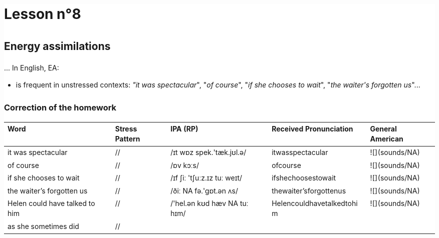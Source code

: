 # Lesson n°8



## Energy assimilations

... In English, EA:

* is frequent in unstressed contexts: *"it was spectacular*", "*of course*", "*if she chooses to wait*", "*the waiter's forgotten us*"...

### Correction of the homework

<table class="table table-striped table-hover table-condensed table-responsive" style="margin-left: auto; margin-right: auto;">
 <thead>
  <tr>
   <th style="text-align:left;"> Word </th>
   <th style="text-align:left;"> Stress Pattern </th>
   <th style="text-align:left;"> IPA (RP) </th>
   <th style="text-align:left;"> Received Pronunciation </th>
   <th style="text-align:left;"> General American </th>
  </tr>
 </thead>
<tbody>
  <tr>
   <td style="text-align:left;"> it was spectacular </td>
   <td style="text-align:left;"> // </td>
   <td style="text-align:left;"> /ɪt wɒz spek.'tæk.jʊl.ə/ </td>
   <td style="text-align:left;"> itwasspectacular </td>
   <td style="text-align:left;"> ![](sounds/NA) </td>
  </tr>
  <tr>
   <td style="text-align:left;"> of course </td>
   <td style="text-align:left;"> // </td>
   <td style="text-align:left;"> /ɒv kɔːs/ </td>
   <td style="text-align:left;"> ofcourse </td>
   <td style="text-align:left;"> ![](sounds/NA) </td>
  </tr>
  <tr>
   <td style="text-align:left;"> if she chooses to wait </td>
   <td style="text-align:left;"> // </td>
   <td style="text-align:left;"> /ɪf ʃiː 'tʃuːz.ɪz tuː weɪt/ </td>
   <td style="text-align:left;"> ifshechoosestowait </td>
   <td style="text-align:left;"> ![](sounds/NA) </td>
  </tr>
  <tr>
   <td style="text-align:left;"> the waiter’s forgotten us </td>
   <td style="text-align:left;"> // </td>
   <td style="text-align:left;"> /ðiː NA fə.'gɒt.ən ʌs/ </td>
   <td style="text-align:left;"> thewaiter’sforgottenus </td>
   <td style="text-align:left;"> ![](sounds/NA) </td>
  </tr>
  <tr>
   <td style="text-align:left;"> Helen could have talked to him </td>
   <td style="text-align:left;"> // </td>
   <td style="text-align:left;"> /'hel.ən kʊd hæv NA tuː hɪm/ </td>
   <td style="text-align:left;"> Helencouldhavetalkedtohim </td>
   <td style="text-align:left;"> ![](sounds/NA) </td>
  </tr>
  <tr>
   <td style="text-align:left;"> as she sometimes did </td>
   <td style="text-align:left;"> // </td>